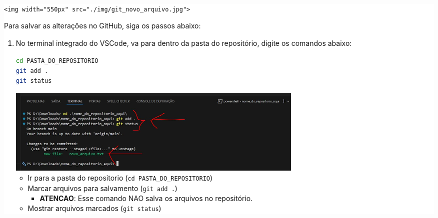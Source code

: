     <img width="550px" src="./img/git_novo_arquivo.jpg">


Para salvar as alterações no GitHub, siga os passos abaixo:
1. No terminal integrado do VSCode, va para dentro da pasta do repositório, digite os comandos abaixo:
    ```bash    
    cd PASTA_DO_REPOSITORIO
    git add .
    git status
    ```

    <img width="550px" src="./img/git_add_status.jpg"> 

    - Ir para a pasta do repositorio (`cd PASTA_DO_REPOSITORIO`)
    - Marcar arquivos para salvamento (`git add .`)
      - **ATENCAO**: Esse comando NAO salva os arquivos no repositório.
    - Mostrar arquivos marcados (`git status`)
       